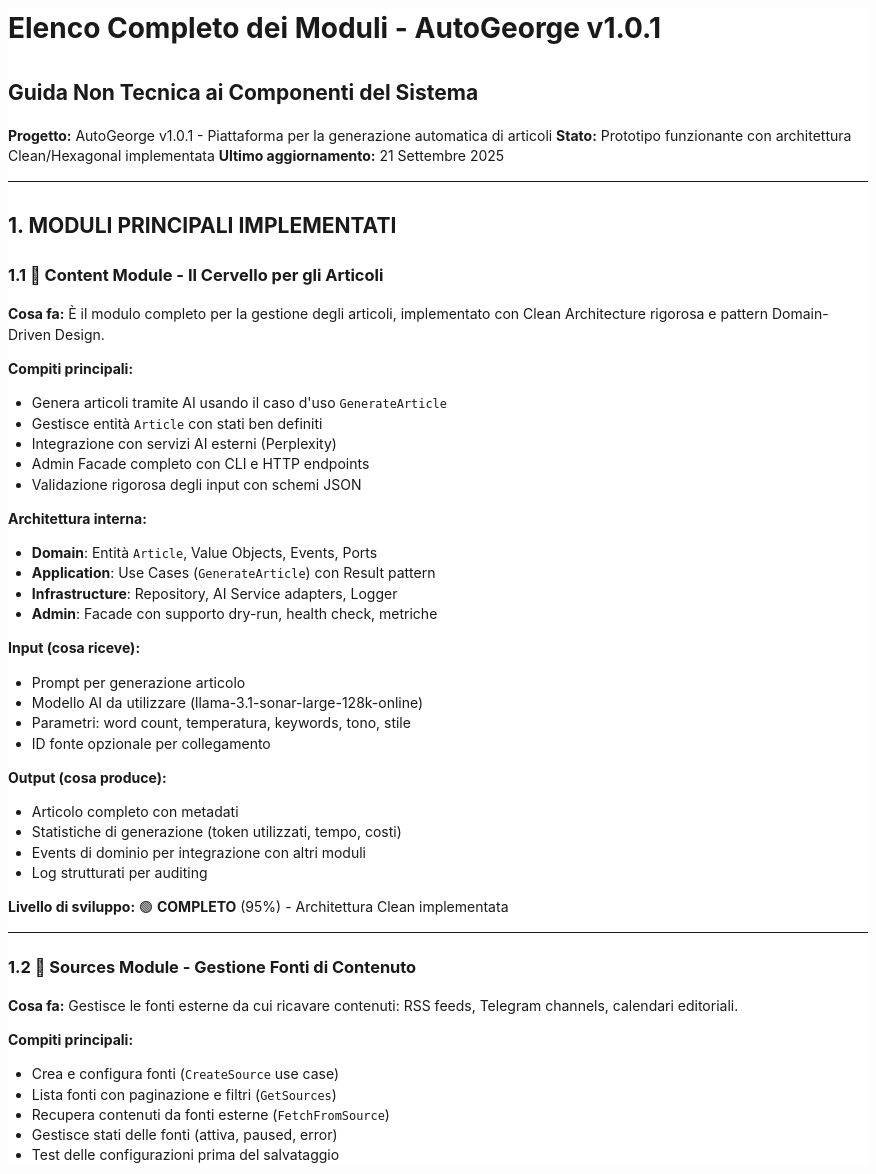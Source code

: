# Elenco Completo dei Moduli - AutoGeorge v1.0.1
## Guida Non Tecnica ai Componenti del Sistema

**Progetto:** AutoGeorge v1.0.1 - Piattaforma per la generazione automatica di articoli
**Stato:** Prototipo funzionante con architettura Clean/Hexagonal implementata
**Ultimo aggiornamento:** 21 Settembre 2025

---

## 1. MODULI PRINCIPALI IMPLEMENTATI

### 1.1 📝 **Content Module** - Il Cervello per gli Articoli
**Cosa fa:** È il modulo completo per la gestione degli articoli, implementato con Clean Architecture rigorosa e pattern Domain-Driven Design.

**Compiti principali:**
- Genera articoli tramite AI usando il caso d'uso `GenerateArticle`
- Gestisce entità `Article` con stati ben definiti
- Integrazione con servizi AI esterni (Perplexity)
- Admin Facade completo con CLI e HTTP endpoints
- Validazione rigorosa degli input con schemi JSON

**Architettura interna:**
- **Domain**: Entità `Article`, Value Objects, Events, Ports
- **Application**: Use Cases (`GenerateArticle`) con Result pattern
- **Infrastructure**: Repository, AI Service adapters, Logger
- **Admin**: Facade con supporto dry-run, health check, metriche

**Input (cosa riceve):**
- Prompt per generazione articolo
- Modello AI da utilizzare (llama-3.1-sonar-large-128k-online)
- Parametri: word count, temperatura, keywords, tono, stile
- ID fonte opzionale per collegamento

**Output (cosa produce):**
- Articolo completo con metadati
- Statistiche di generazione (token utilizzati, tempo, costi)
- Events di dominio per integrazione con altri moduli
- Log strutturati per auditing

**Livello di sviluppo:** 🟢 **COMPLETO** (95%) - Architettura Clean implementata

---

### 1.2 📡 **Sources Module** - Gestione Fonti di Contenuto
**Cosa fa:** Gestisce le fonti esterne da cui ricavare contenuti: RSS feeds, Telegram channels, calendari editoriali.

**Compiti principali:**
- Crea e configura fonti (`CreateSource` use case)
- Lista fonti con paginazione e filtri (`GetSources`)
- Recupera contenuti da fonti esterne (`FetchFromSource`)
- Gestisce stati delle fonti (attiva, paused, error)
- Test delle configurazioni prima del salvataggio
